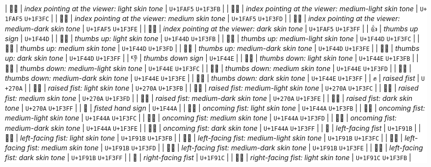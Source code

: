 | 🫵🏻 | *index pointing at the viewer: light skin tone* | `U+1FAF5` `U+1F3FB` |
| 🫵🏼 | *index pointing at the viewer: medium-light skin tone* | `U+1FAF5` `U+1F3FC` |
| 🫵🏽 | *index pointing at the viewer: medium skin tone* | `U+1FAF5` `U+1F3FD` |
| 🫵🏾 | *index pointing at the viewer: medium-dark skin tone* | `U+1FAF5` `U+1F3FE` |
| 🫵🏿 | *index pointing at the viewer: dark skin tone* | `U+1FAF5` `U+1F3FF` |
| 👍 | *thumbs up sign* | `U+1F44D` |
| 👍🏻 | *thumbs up: light skin tone* | `U+1F44D` `U+1F3FB` |
| 👍🏼 | *thumbs up: medium-light skin tone* | `U+1F44D` `U+1F3FC` |
| 👍🏽 | *thumbs up: medium skin tone* | `U+1F44D` `U+1F3FD` |
| 👍🏾 | *thumbs up: medium-dark skin tone* | `U+1F44D` `U+1F3FE` |
| 👍🏿 | *thumbs up: dark skin tone* | `U+1F44D` `U+1F3FF` |
| 👎 | *thumbs down sign* | `U+1F44E` |
| 👎🏻 | *thumbs down: light skin tone* | `U+1F44E` `U+1F3FB` |
| 👎🏼 | *thumbs down: medium-light skin tone* | `U+1F44E` `U+1F3FC` |
| 👎🏽 | *thumbs down: medium skin tone* | `U+1F44E` `U+1F3FD` |
| 👎🏾 | *thumbs down: medium-dark skin tone* | `U+1F44E` `U+1F3FE` |
| 👎🏿 | *thumbs down: dark skin tone* | `U+1F44E` `U+1F3FF` |
| ✊ | *raised fist* | `U+270A` |
| ✊🏻 | *raised fist: light skin tone* | `U+270A` `U+1F3FB` |
| ✊🏼 | *raised fist: medium-light skin tone* | `U+270A` `U+1F3FC` |
| ✊🏽 | *raised fist: medium skin tone* | `U+270A` `U+1F3FD` |
| ✊🏾 | *raised fist: medium-dark skin tone* | `U+270A` `U+1F3FE` |
| ✊🏿 | *raised fist: dark skin tone* | `U+270A` `U+1F3FF` |
| 👊 | *fisted hand sign* | `U+1F44A` |
| 👊🏻 | *oncoming fist: light skin tone* | `U+1F44A` `U+1F3FB` |
| 👊🏼 | *oncoming fist: medium-light skin tone* | `U+1F44A` `U+1F3FC` |
| 👊🏽 | *oncoming fist: medium skin tone* | `U+1F44A` `U+1F3FD` |
| 👊🏾 | *oncoming fist: medium-dark skin tone* | `U+1F44A` `U+1F3FE` |
| 👊🏿 | *oncoming fist: dark skin tone* | `U+1F44A` `U+1F3FF` |
| 🤛 | *left-facing fist* | `U+1F91B` |
| 🤛🏻 | *left-facing fist: light skin tone* | `U+1F91B` `U+1F3FB` |
| 🤛🏼 | *left-facing fist: medium-light skin tone* | `U+1F91B` `U+1F3FC` |
| 🤛🏽 | *left-facing fist: medium skin tone* | `U+1F91B` `U+1F3FD` |
| 🤛🏾 | *left-facing fist: medium-dark skin tone* | `U+1F91B` `U+1F3FE` |
| 🤛🏿 | *left-facing fist: dark skin tone* | `U+1F91B` `U+1F3FF` |
| 🤜 | *right-facing fist* | `U+1F91C` |
| 🤜🏻 | *right-facing fist: light skin tone* | `U+1F91C` `U+1F3FB` |